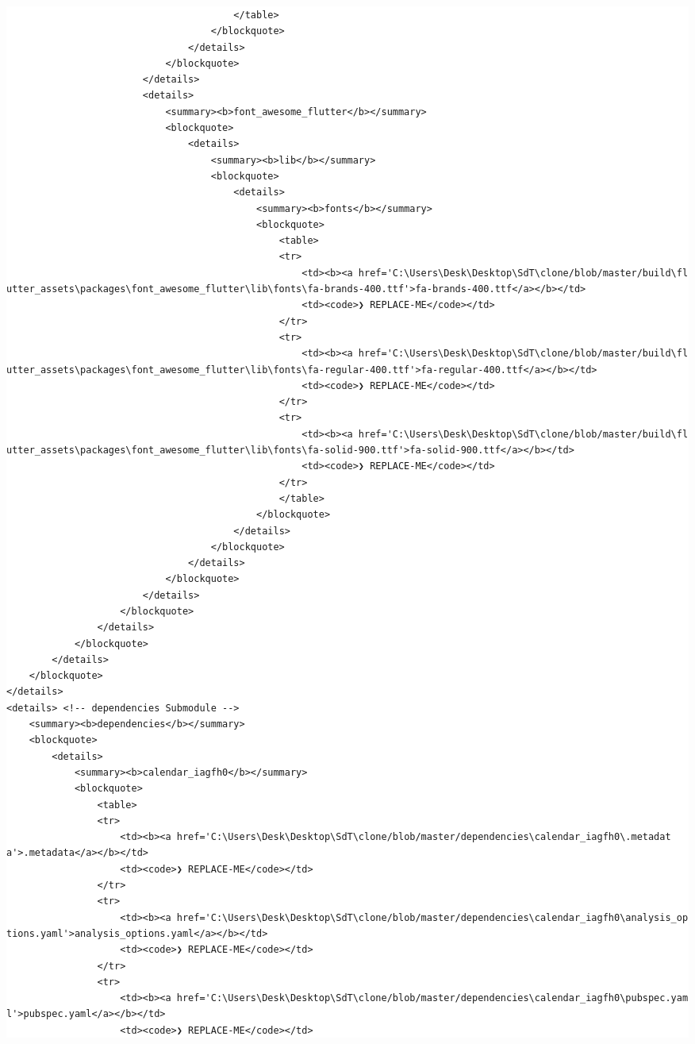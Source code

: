 											</table>
										</blockquote>
									</details>
								</blockquote>
							</details>
							<details>
								<summary><b>font_awesome_flutter</b></summary>
								<blockquote>
									<details>
										<summary><b>lib</b></summary>
										<blockquote>
											<details>
												<summary><b>fonts</b></summary>
												<blockquote>
													<table>
													<tr>
														<td><b><a href='C:\Users\Desk\Desktop\SdT\clone/blob/master/build\flutter_assets\packages\font_awesome_flutter\lib\fonts\fa-brands-400.ttf'>fa-brands-400.ttf</a></b></td>
														<td><code>❯ REPLACE-ME</code></td>
													</tr>
													<tr>
														<td><b><a href='C:\Users\Desk\Desktop\SdT\clone/blob/master/build\flutter_assets\packages\font_awesome_flutter\lib\fonts\fa-regular-400.ttf'>fa-regular-400.ttf</a></b></td>
														<td><code>❯ REPLACE-ME</code></td>
													</tr>
													<tr>
														<td><b><a href='C:\Users\Desk\Desktop\SdT\clone/blob/master/build\flutter_assets\packages\font_awesome_flutter\lib\fonts\fa-solid-900.ttf'>fa-solid-900.ttf</a></b></td>
														<td><code>❯ REPLACE-ME</code></td>
													</tr>
													</table>
												</blockquote>
											</details>
										</blockquote>
									</details>
								</blockquote>
							</details>
						</blockquote>
					</details>
				</blockquote>
			</details>
		</blockquote>
	</details>
	<details> <!-- dependencies Submodule -->
		<summary><b>dependencies</b></summary>
		<blockquote>
			<details>
				<summary><b>calendar_iagfh0</b></summary>
				<blockquote>
					<table>
					<tr>
						<td><b><a href='C:\Users\Desk\Desktop\SdT\clone/blob/master/dependencies\calendar_iagfh0\.metadata'>.metadata</a></b></td>
						<td><code>❯ REPLACE-ME</code></td>
					</tr>
					<tr>
						<td><b><a href='C:\Users\Desk\Desktop\SdT\clone/blob/master/dependencies\calendar_iagfh0\analysis_options.yaml'>analysis_options.yaml</a></b></td>
						<td><code>❯ REPLACE-ME</code></td>
					</tr>
					<tr>
						<td><b><a href='C:\Users\Desk\Desktop\SdT\clone/blob/master/dependencies\calendar_iagfh0\pubspec.yaml'>pubspec.yaml</a></b></td>
						<td><code>❯ REPLACE-ME</code></td>